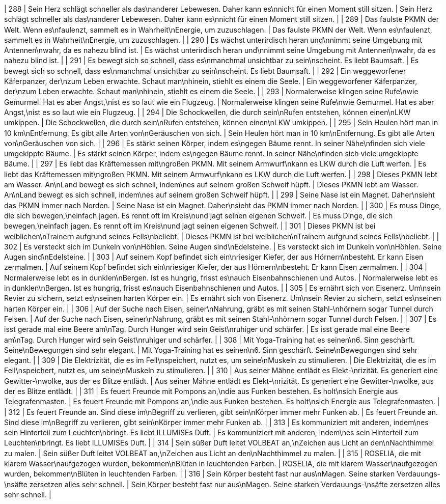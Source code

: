 | 288 | Sein Herz schlägt schneller als das\nanderer Lebewesen. Daher kann es\nnicht für einen Moment still sitzen. | Sein Herz schlägt schneller als das\nanderer Lebewesen. Daher kann es\nnicht für einen Moment still sitzen. |
| 289 | Das faulste PKMN der Welt. Wenn es\nfaulenzt, sammelt es in Wahrheit\nEnergie, um zuzuschlagen. | Das faulste PKMN der Welt. Wenn es\nfaulenzt, sammelt es in Wahrheit\nEnergie, um zuzuschlagen. |
| 290 | Es wächst unterirdisch heran und\nnimmt seine Umgebung mit Antennen\nwahr, da es nahezu blind ist. | Es wächst unterirdisch heran und\nnimmt seine Umgebung mit Antennen\nwahr, da es nahezu blind ist. |
| 291 | Es bewegt sich so schnell, dass es\nmanchmal unsichtbar zu sein\nscheint. Es liebt Baumsaft. | Es bewegt sich so schnell, dass es\nmanchmal unsichtbar zu sein\nscheint. Es liebt Baumsaft. |
| 292 | Ein weggeworfener Käferpanzer, der\nzum Leben erwachte. Schaut man\nhinein, stiehlt es einem die Seele. | Ein weggeworfener Käferpanzer, der\nzum Leben erwachte. Schaut man\nhinein, stiehlt es einem die Seele. |
| 293 | Normalerweise klingen seine Rufe\nwie Gemurmel. Hat es aber Angst,\nist es so laut wie ein Flugzeug. | Normalerweise klingen seine Rufe\nwie Gemurmel. Hat es aber Angst,\nist es so laut wie ein Flugzeug. |
| 294 | Die Schockwellen, die durch sein\nRufen entstehen, können einen\nLKW umkippen. | Die Schockwellen, die durch sein\nRufen entstehen, können einen\nLKW umkippen. |
| 295 | Sein Heulen hört man in 10 km\nEntfernung. Es gibt alle Arten von\nGeräuschen von sich. | Sein Heulen hört man in 10 km\nEntfernung. Es gibt alle Arten von\nGeräuschen von sich. |
| 296 | Es stärkt seinen Körper, indem es\ngegen Bäume rennt. In seiner Nähe\nfinden sich viele umgekippte Bäume. | Es stärkt seinen Körper, indem es\ngegen Bäume rennt. In seiner Nähe\nfinden sich viele umgekippte Bäume. |
| 297 | Es liebt das Kräftemessen mit\ngroßen PKMN. Mit seinem Armwurf\nkann es LKW durch die Luft werfen. | Es liebt das Kräftemessen mit\ngroßen PKMN. Mit seinem Armwurf\nkann es LKW durch die Luft werfen. |
| 298 | Dieses PKMN lebt am Wasser. An\nLand bewegt es sich schnell, indem\nes auf seinem großen Schweif hüpft. | Dieses PKMN lebt am Wasser. An\nLand bewegt es sich schnell, indem\nes auf seinem großen Schweif hüpft. |
| 299 | Seine Nase ist ein Magnet. Daher\nsieht das PKMN immer nach Norden. | Seine Nase ist ein Magnet. Daher\nsieht das PKMN immer nach Norden. |
| 300 | Es muss Dinge, die sich bewegen,\neinfach jagen. Es rennt oft im Kreis\nund jagt seinen eigenen Schweif. | Es muss Dinge, die sich bewegen,\neinfach jagen. Es rennt oft im Kreis\nund jagt seinen eigenen Schweif. |
| 301 | Dieses PKMN ist bei weiblichen\nTrainern aufgrund seines Fells\nbeliebt. | Dieses PKMN ist bei weiblichen\nTrainern aufgrund seines Fells\nbeliebt. |
| 302 | Es versteckt sich im Dunkeln von\nHöhlen. Seine Augen sind\nEdelsteine. | Es versteckt sich im Dunkeln von\nHöhlen. Seine Augen sind\nEdelsteine. |
| 303 | Auf seinem Kopf befindet sich ein\nriesiger Kiefer, der aus Hörnern\nbesteht. Er kann Eisen zermalmen. | Auf seinem Kopf befindet sich ein\nriesiger Kiefer, der aus Hörnern\nbesteht. Er kann Eisen zermalmen. |
| 304 | Normalerweise lebt es in dunklen\nBergen. Ist es hungrig, frisst es\nauch Eisenbahnschienen und Autos. | Normalerweise lebt es in dunklen\nBergen. Ist es hungrig, frisst es\nauch Eisenbahnschienen und Autos. |
| 305 | Es ernährt sich von Eisenerz. Um\nsein Revier zu sichern, setzt es\nseinen harten Körper ein. | Es ernährt sich von Eisenerz. Um\nsein Revier zu sichern, setzt es\nseinen harten Körper ein. |
| 306 | Auf der Suche nach Eisen, seiner\nNahrung, gräbt es mit seinen Stahl-\nhörnern sogar Tunnel durch Felsen. | Auf der Suche nach Eisen, seiner\nNahrung, gräbt es mit seinen Stahl-\nhörnern sogar Tunnel durch Felsen. |
| 307 | Es isst gerade mal eine Beere am\nTag. Durch Hunger wird sein Geist\nruhiger und schärfer. | Es isst gerade mal eine Beere am\nTag. Durch Hunger wird sein Geist\nruhiger und schärfer. |
| 308 | Mit Yoga-Training hat es seinen\n6. Sinn geschärft. Seine\nBewegungen sind sehr elegant. | Mit Yoga-Training hat es seinen\n6. Sinn geschärft. Seine\nBewegungen sind sehr elegant. |
| 309 | Die Elektrizität, die es im Fell\nspeichert, nutzt es, um seine\nMuskeln zu stimulieren. | Die Elektrizität, die es im Fell\nspeichert, nutzt es, um seine\nMuskeln zu stimulieren. |
| 310 | Aus seiner Mähne entlädt es Elekt-\nrizität. Es generiert eine Gewitter-\nwolke, aus der es Blitze entlädt. | Aus seiner Mähne entlädt es Elekt-\nrizität. Es generiert eine Gewitter-\nwolke, aus der es Blitze entlädt. |
| 311 | Es feuert Freunde mit Pompons an,\ndie aus Funken bestehen. Es holt\nsich Energie aus Telegrafenmasten. | Es feuert Freunde mit Pompons an,\ndie aus Funken bestehen. Es holt\nsich Energie aus Telegrafenmasten. |
| 312 | Es feuert Freunde an. Sind diese im\nBegriff zu verlieren, gibt sein\nKörper immer mehr Funken ab. | Es feuert Freunde an. Sind diese im\nBegriff zu verlieren, gibt sein\nKörper immer mehr Funken ab. |
| 313 | Es kommuniziert mit anderen, indem\nes sein Hinterteil zum Leuchten\nbringt. Es liebt ILLUMISEs Duft. | Es kommuniziert mit anderen, indem\nes sein Hinterteil zum Leuchten\nbringt. Es liebt ILLUMISEs Duft. |
| 314 | Sein süßer Duft leitet VOLBEAT an,\nZeichen aus Licht an den\nNachthimmel zu malen. | Sein süßer Duft leitet VOLBEAT an,\nZeichen aus Licht an den\nNachthimmel zu malen. |
| 315 | ROSELIA, die mit klarem Wasser\naufgezogen wurden, bekommen\nBlüten in leuchtenden Farben. | ROSELIA, die mit klarem Wasser\naufgezogen wurden, bekommen\nBlüten in leuchtenden Farben. |
| 316 | Sein Körper besteht fast nur aus\nMagen. Seine starken Verdauungs-\nsäfte zersetzen alles sehr schnell. | Sein Körper besteht fast nur aus\nMagen. Seine starken Verdauungs-\nsäfte zersetzen alles sehr schnell. |